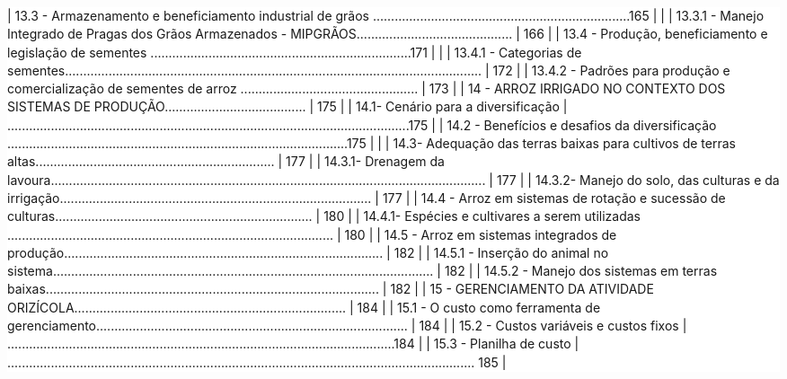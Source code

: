 | 13.3 - Armazenamento e beneficiamento industrial de grãos .......................................................................165                      |                                                                                                                                       |
| 13.3.1 - Manejo Integrado de Pragas dos Grãos Armazenados - MIPGRÃOS...........................................                                           | 166                                                                                                                                   |
| 13.4 - Produção, beneficiamento e legislação de sementes ........................................................................171                      |                                                                                                                                       |
| 13.4.1 - Categorias de sementes...................................................................................................................        | 172                                                                                                                                   |
| 13.4.2 - Padrões para produção e comercialização de sementes de arroz .................................................                                   | 173                                                                                                                                   |
| 14 - ARROZ IRRIGADO NO CONTEXTO DOS SISTEMAS DE PRODUÇÃO.......................................                                                           | 175                                                                                                                                   |
| 14.1- Cenário para a diversificação                                                                                                                       | ...............................................................................................................175                    |
| 14.2 - Benefícios e desafios da diversificação ..............................................................................................175          |                                                                                                                                       |
| 14.3- Adequação das terras baixas para cultivos de terras altas..................................................................                         | 177                                                                                                                                   |
| 14.3.1- Drenagem da lavoura........................................................................................................................       | 177                                                                                                                                   |
| 14.3.2- Manejo do solo, das culturas e da irrigação......................................................................................                 | 177                                                                                                                                   |
| 14.4 - Arroz em sistemas de rotação e sucessão de culturas.......................................................................                         | 180                                                                                                                                   |
| 14.4.1- Espécies e cultivares a serem utilizadas ..........................................................................................               | 180                                                                                                                                   |
| 14.5 - Arroz em sistemas integrados de produção........................................................................................                   | 182                                                                                                                                   |
| 14.5.1 - Inserção do animal no sistema.........................................................................................................           | 182                                                                                                                                   |
| 14.5.2 - Manejo dos sistemas em terras baixas............................................................................................                 | 182                                                                                                                                   |
| 15 - GERENCIAMENTO DA ATIVIDADE ORIZÍCOLA...........................................................................                                      | 184                                                                                                                                   |
| 15.1 - O custo como ferramenta de gerenciamento......................................................................................                     | 184                                                                                                                                   |
| 15.2 - Custos variáveis e custos fixos                                                                                                                    | ...........................................................................................................184                        |
| 15.3 - Planilha de custo                                                                                                                                  | ................................................................................................................................. 185 |